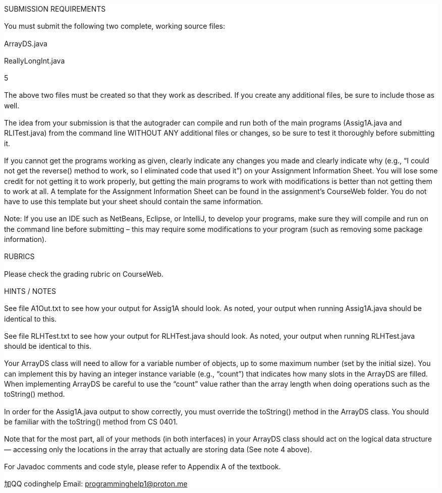 SUBMISSION REQUIREMENTS


You must submit the following two complete, working source files:

ArrayDS.java

ReallyLongInt.java

5


The above two files must be created so that they work as described. If you create any additional files, be sure to include those as well.

The idea from your submission is that the autograder can compile and run both of the main programs (Assig1A.java and RLITest.java) from the command line WITHOUT ANY additional files or changes, so be sure to test it thoroughly before submitting it.

If you cannot get the programs working as given, clearly indicate any changes you made and clearly indicate why (e.g., “I could not get the reverse() method to work, so I eliminated code that used it”) on your Assignment Information Sheet. You will lose some credit for not getting it to work properly, but getting the main programs to work with modifications is better than not getting them to work at all. A template for the Assignment Information Sheet can be found in the assignment’s CourseWeb folder. You do not have to use this template but your sheet should contain the same information.

Note: If you use an IDE such as NetBeans, Eclipse, or IntelliJ, to develop your programs, make sure they will compile and run on the command line before submitting – this may require some modifications to your program (such as removing some package information).

RUBRICS


Please check the grading rubric on CourseWeb.

HINTS / NOTES


See file A1Out.txt to see how your output for Assig1A should look. As noted, your output when running Assig1A.java should be identical to this.

See file RLHTest.txt to see how your output for RLHTest.java should look. As noted, your output when running RLHTest.java should be identical to this.

Your ArrayDS<T> class will need to allow for a variable number of objects, up to some maximum number (set by the initial size). You can implement this by having an integer instance variable (e.g., “count”) that indicates how many slots in the ArrayDS<T> are filled. When implementing ArrayDS<T> be careful to use the “count” value rather than the array length when doing operations such as the toString() method.

In order for the Assig1A.java output to show correctly, you must override the toString() method in the ArrayDS class. You should be familiar with the toString() method from CS 0401.

Note that for the most part, all of your methods (in both interfaces) in your ArrayDS class should act on the logical data structure — accessing only the locations in the array that actually are storing data (See note 4 above).

For Javadoc comments and code style, please refer to Appendix A of the textbook.

加QQ codinghelp Email: programminghelp1@proton.me
